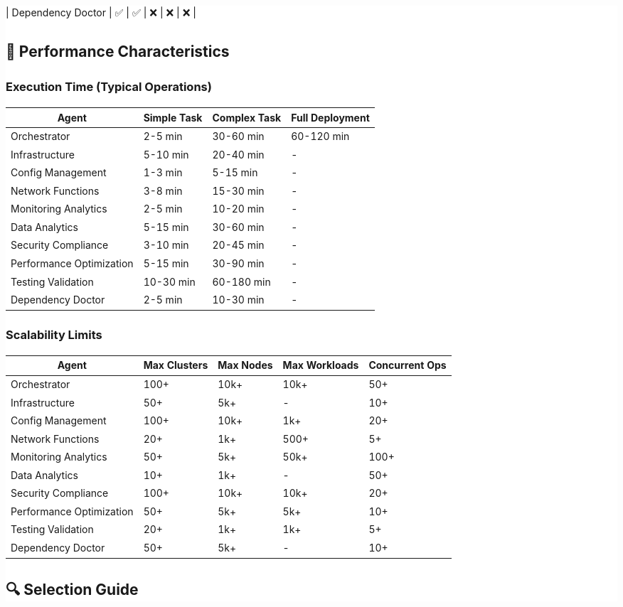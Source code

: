 | Dependency Doctor        | ✅     | ✅    | ❌  | ❌   | ❌     |

## 🚀 Performance Characteristics

### Execution Time (Typical Operations)

| Agent                    | Simple Task | Complex Task | Full Deployment |
| ------------------------ | ----------- | ------------ | --------------- |
| Orchestrator             | 2-5 min     | 30-60 min    | 60-120 min      |
| Infrastructure           | 5-10 min    | 20-40 min    | -               |
| Config Management        | 1-3 min     | 5-15 min     | -               |
| Network Functions        | 3-8 min     | 15-30 min    | -               |
| Monitoring Analytics     | 2-5 min     | 10-20 min    | -               |
| Data Analytics           | 5-15 min    | 30-60 min    | -               |
| Security Compliance      | 3-10 min    | 20-45 min    | -               |
| Performance Optimization | 5-15 min    | 30-90 min    | -               |
| Testing Validation       | 10-30 min   | 60-180 min   | -               |
| Dependency Doctor        | 2-5 min     | 10-30 min    | -               |

### Scalability Limits

| Agent                    | Max Clusters | Max Nodes | Max Workloads | Concurrent Ops |
| ------------------------ | ------------ | --------- | ------------- | -------------- |
| Orchestrator             | 100+         | 10k+      | 10k+          | 50+            |
| Infrastructure           | 50+          | 5k+       | -             | 10+            |
| Config Management        | 100+         | 10k+      | 1k+           | 20+            |
| Network Functions        | 20+          | 1k+       | 500+          | 5+             |
| Monitoring Analytics     | 50+          | 5k+       | 50k+          | 100+           |
| Data Analytics           | 10+          | 1k+       | -             | 50+            |
| Security Compliance      | 100+         | 10k+      | 10k+          | 20+            |
| Performance Optimization | 50+          | 5k+       | 5k+           | 10+            |
| Testing Validation       | 20+          | 1k+       | 1k+           | 5+             |
| Dependency Doctor        | 50+          | 5k+       | -             | 10+            |

## 🔍 Selection Guide
